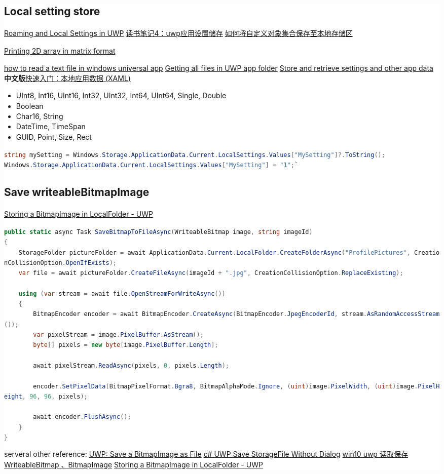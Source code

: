 ## Local setting store
[Roaming and Local Settings in UWP](http://pmichaels.net/2016/05/06/roaming-and-local-settings-in-uwp/)
[读书笔记4：uwp应用设置储存](http://www.cnblogs.com/by-admini22/p/5460176.html)
[如何将自定义对象集合保存至本地存储区](https://code.msdn.microsoft.com/windowsapps/CSWinStoreAppSaveCollection-bed5d6e6)

[Printing 2D array in matrix format](http://stackoverflow.com/questions/12826760/printing-2d-array-in-matrix-format)

[how to read a text file in windows universal app](http://stackoverflow.com/questions/34583303/how-to-read-a-text-file-in-windows-universal-app)
[Getting all files in UWP app folder](http://stackoverflow.com/questions/33742696/getting-all-files-in-uwp-app-folder)
[Store and retrieve settings and other app data](https://docs.microsoft.com/en-us/windows/uwp/app-settings/store-and-retrieve-app-data)
**中文版**[快速入门：本地应用数据 (XAML)](https://msdn.microsoft.com/zh-cn/library/windows/apps/xaml/hh700361)

 - UInt8, Int16, UInt16, Int32, UInt32, Int64, UInt64, Single, Double
 - Boolean
 - Char16, String
 - DateTime, TimeSpan
 - GUID, Point, Size, Rect
```cs
string mySetting = Windows.Storage.ApplicationData.Current.LocalSettings.Values["MySetting"]?.ToString();
Windows.Storage.ApplicationData.Current.LocalSettings.Values["MySetting"] = "1";`
```
## Save writeableBitmapImage
[Storing a BitmapImage in LocalFolder - UWP](http://stackoverflow.com/questions/34362838/storing-a-bitmapimage-in-localfolder-uwp)
```cs
public static async Task SaveBitmapToFileAsync(WriteableBitmap image, string imageId)
{
	StorageFolder pictureFolder = await ApplicationData.Current.LocalFolder.CreateFolderAsync("ProfilePictures", CreationCollisionOption.OpenIfExists);
	var file = await pictureFolder.CreateFileAsync(imageId + ".jpg", CreationCollisionOption.ReplaceExisting);

	using (var stream = await file.OpenStreamForWriteAsync())
	{
		BitmapEncoder encoder = await BitmapEncoder.CreateAsync(BitmapEncoder.JpegEncoderId, stream.AsRandomAccessStream());
		var pixelStream = image.PixelBuffer.AsStream();
		byte[] pixels = new byte[image.PixelBuffer.Length];

		await pixelStream.ReadAsync(pixels, 0, pixels.Length);

		encoder.SetPixelData(BitmapPixelFormat.Bgra8, BitmapAlphaMode.Ignore, (uint)image.PixelWidth, (uint)image.PixelHeight, 96, 96, pixels);

		await encoder.FlushAsync();
	}
}
```
serveral other reference:
[UWP: Save a BitmapImage as File](https://codedocu.com/Details?d=1592&a=9&f=181&l=0&v=d&t=UWP:-Save-a-BitmapImage--as-File)
[c# UWP Save StorageFile Without Dialog](http://stackoverflow.com/questions/35911448/c-sharp-uwp-save-storagefile-without-dialog)
[win10 uwp 读取保存WriteableBitmap 、BitmapImage](http://codecloud.net/135976.html)
[Storing a BitmapImage in LocalFolder - UWP](http://stackoverflow.com/questions/34362838/storing-a-bitmapimage-in-localfolder-uwp)
